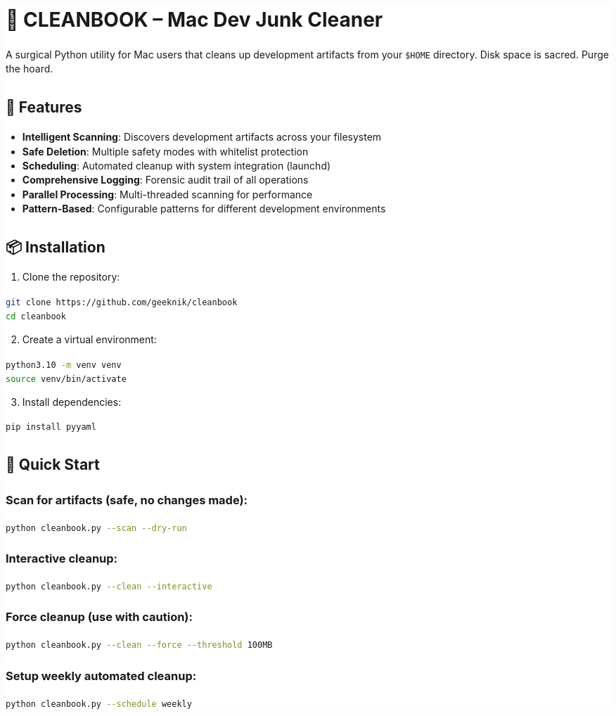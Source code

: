 # 🧹 CLEANBOOK – Mac Dev Junk Cleaner

A surgical Python utility for Mac users that cleans up development artifacts from your `$HOME` directory. Disk space is sacred. Purge the hoard.

## 🚀 Features

- **Intelligent Scanning**: Discovers development artifacts across your filesystem
- **Safe Deletion**: Multiple safety modes with whitelist protection
- **Scheduling**: Automated cleanup with system integration (launchd)
- **Comprehensive Logging**: Forensic audit trail of all operations
- **Parallel Processing**: Multi-threaded scanning for performance
- **Pattern-Based**: Configurable patterns for different development environments

## 📦 Installation

1. Clone the repository:
```bash
git clone https://github.com/geeknik/cleanbook
cd cleanbook
```

2. Create a virtual environment:
```bash
python3.10 -m venv venv
source venv/bin/activate
```

3. Install dependencies:
```bash
pip install pyyaml
```

## 🎯 Quick Start

### Scan for artifacts (safe, no changes made):
```bash
python cleanbook.py --scan --dry-run
```

### Interactive cleanup:
```bash
python cleanbook.py --clean --interactive
```

### Force cleanup (use with caution):
```bash
python cleanbook.py --clean --force --threshold 100MB
```

### Setup weekly automated cleanup:
```bash
python cleanbook.py --schedule weekly
```

